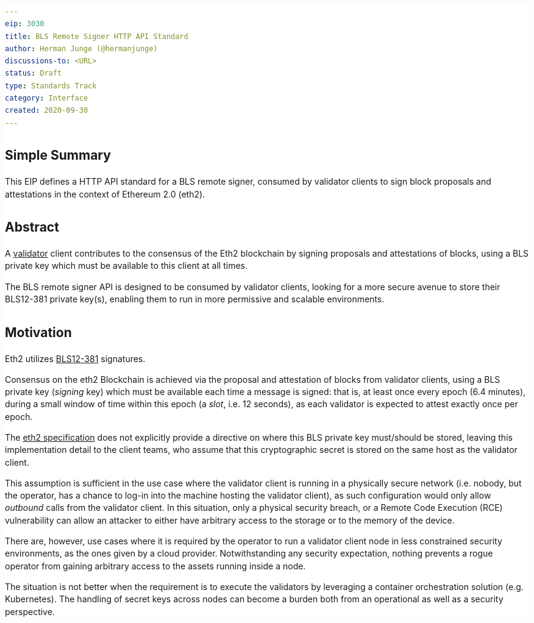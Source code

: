 ```yaml
---
eip: 3030
title: BLS Remote Signer HTTP API Standard
author: Herman Junge (@hermanjunge)
discussions-to: <URL>
status: Draft
type: Standards Track
category: Interface
created: 2020-09-30
---
```


## Simple Summary
This EIP defines a HTTP API standard for a BLS remote signer, consumed by validator clients to sign block proposals and attestations in the context of Ethereum 2.0 (eth2).

## Abstract
A [validator](https://github.com/ethereum/eth2.0-specs/blob/dev/specs/phase0/validator.md) client contributes to the consensus of the Eth2 blockchain by signing proposals and attestations of blocks, using a BLS private key which must be available to this client at all times.

The BLS remote signer API is designed to be consumed by validator clients, looking for a more secure avenue to store their BLS12-381 private key(s), enabling them to run in more permissive and scalable environments.

## Motivation
Eth2 utilizes [BLS12-381](https://github.com/cfrg/draft-irtf-cfrg-bls-signature/) signatures.

Consensus on the eth2 Blockchain is achieved via the proposal and attestation of blocks from validator clients, using a BLS private key (_signing_ key) which must be available each time a message is signed: that is, at least once every epoch (6.4 minutes), during a small window of time within this epoch (a _slot_, i.e. 12 seconds), as each validator is expected to attest exactly once per epoch.

The [eth2 specification](https://github.com/ethereum/eth2.0-specs) does not explicitly provide a directive on where this BLS private key must/should be stored, leaving this implementation detail to the client teams, who assume that this cryptographic secret is stored on the same host as the validator client.

This assumption is sufficient in the use case where the validator client is running in a physically secure network (i.e. nobody, but the operator, has a chance to log-in into the machine hosting the validator client), as such configuration would only allow _outbound_ calls from the validator client. In this situation, only a physical security breach, or a Remote Code Execution (RCE) vulnerability can allow an attacker to either have arbitrary access to the storage or to the memory of the device.

There are, however, use cases where it is required by the operator to run a validator client node in less constrained security environments, as the ones given by a cloud provider. Notwithstanding any security expectation, nothing prevents a rogue operator from gaining arbitrary access to the assets running inside a node.

The situation is not better when the requirement is to execute the validators by leveraging a container orchestration solution (e.g. Kubernetes). The handling of secret keys across nodes can become a burden both from an operational as well as a security perspective.
